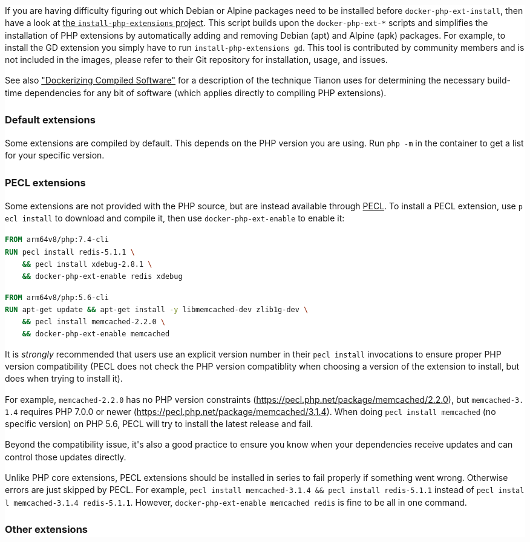 If you are having difficulty figuring out which Debian or Alpine packages need to be installed before `docker-php-ext-install`, then have a look at [the `install-php-extensions` project](https://github.com/mlocati/docker-php-extension-installer). This script builds upon the `docker-php-ext-*` scripts and simplifies the installation of PHP extensions by automatically adding and removing Debian (apt) and Alpine (apk) packages. For example, to install the GD extension you simply have to run `install-php-extensions gd`. This tool is contributed by community members and is not included in the images, please refer to their Git repository for installation, usage, and issues.

See also ["Dockerizing Compiled Software"](https://tianon.xyz/post/2017/12/26/dockerize-compiled-software.html) for a description of the technique Tianon uses for determining the necessary build-time dependencies for any bit of software (which applies directly to compiling PHP extensions).

### Default extensions

Some extensions are compiled by default. This depends on the PHP version you are using. Run `php -m` in the container to get a list for your specific version.

### PECL extensions

Some extensions are not provided with the PHP source, but are instead available through [PECL](https://pecl.php.net/). To install a PECL extension, use `pecl install` to download and compile it, then use `docker-php-ext-enable` to enable it:

```dockerfile
FROM arm64v8/php:7.4-cli
RUN pecl install redis-5.1.1 \
	&& pecl install xdebug-2.8.1 \
	&& docker-php-ext-enable redis xdebug
```

```dockerfile
FROM arm64v8/php:5.6-cli
RUN apt-get update && apt-get install -y libmemcached-dev zlib1g-dev \
	&& pecl install memcached-2.2.0 \
	&& docker-php-ext-enable memcached
```

It is *strongly* recommended that users use an explicit version number in their `pecl install` invocations to ensure proper PHP version compatibility (PECL does not check the PHP version compatiblity when choosing a version of the extension to install, but does when trying to install it).

For example, `memcached-2.2.0` has no PHP version constraints (https://pecl.php.net/package/memcached/2.2.0), but `memcached-3.1.4` requires PHP 7.0.0 or newer (https://pecl.php.net/package/memcached/3.1.4). When doing `pecl install memcached` (no specific version) on PHP 5.6, PECL will try to install the latest release and fail.

Beyond the compatibility issue, it's also a good practice to ensure you know when your dependencies receive updates and can control those updates directly.

Unlike PHP core extensions, PECL extensions should be installed in series to fail properly if something went wrong. Otherwise errors are just skipped by PECL. For example, `pecl install memcached-3.1.4 && pecl install redis-5.1.1` instead of `pecl install memcached-3.1.4 redis-5.1.1`. However, `docker-php-ext-enable memcached redis` is fine to be all in one command.

### Other extensions
